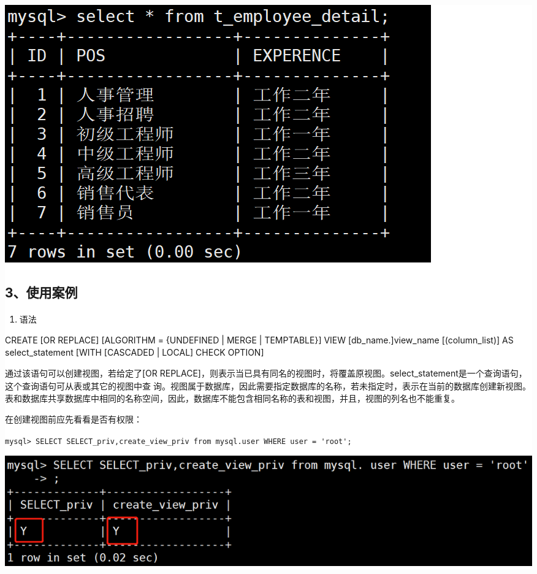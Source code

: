 ![img](assets/Mysql触发器、视图/1639099736926-bca07592-fa72-4427-898d-d6d005103c1a.png)

## 3、使用案例

1. 语法



CREATE [OR REPLACE] [ALGORITHM = {UNDEFINED | MERGE | TEMPTABLE}] VIEW [db_name.]view_name [(column_list)] AS select_statement [WITH [CASCADED | LOCAL] CHECK OPTION]



通过该语句可以创建视图，若给定了[OR REPLACE]，则表示当已具有同名的视图时，将覆盖原视图。select_statement是一个查询语句，这个查询语句可从表或其它的视图中查 询。视图属于数据库，因此需要指定数据库的名称，若未指定时，表示在当前的数据库创建新视图。
表和数据库共享数据库中相同的名称空间，因此，数据库不能包含相同名称的表和视图，并且，视图的列名也不能重复。



在创建视图前应先看看是否有权限：

```shell
mysql> SELECT SELECT_priv,create_view_priv from mysql.user WHERE user = 'root';
```

![img](assets/Mysql触发器、视图/1639099926049-8fa403ba-b115-46fc-9070-a1938456906f.png)

